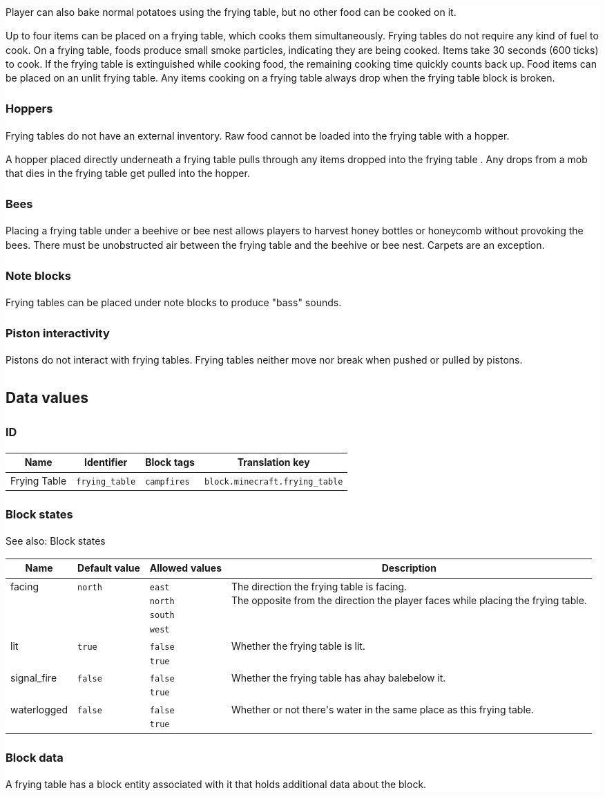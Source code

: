 Player can also bake normal potatoes using the frying table, but no other food can be cooked on it.

Up to four items can be placed on a frying table, which cooks them simultaneously. Frying tables do not require any kind of fuel to cook. On a frying table, foods produce small smoke particles, indicating they are being cooked. Items take 30 seconds (600 ticks) to cook. If the frying table is extinguished while cooking food, the remaining cooking time quickly counts back up. Food items can be placed on an unlit frying table. Any items cooking on a frying table always drop when the frying table block is broken.

### Hoppers
Frying tables do not have an external inventory. Raw food cannot be loaded into the frying table with a hopper.

A hopper placed directly underneath a frying table pulls through any items dropped into the frying table . Any drops from a mob that dies in the frying table get pulled into the hopper.

### Bees
Placing a frying table under a beehive or bee nest allows players to harvest honey bottles or honeycomb without provoking the bees.
There must be unobstructed air between the frying table and the beehive or bee nest. Carpets are an exception.

### Note blocks
Frying tables can be placed under note blocks to produce "bass" sounds.

### Piston interactivity
Pistons do not interact with frying tables. Frying tables neither move nor break when pushed or pulled by pistons.

## Data values
### ID
| Name         | Identifier     | Block tags  | Translation key                |
|--------------|----------------|-------------|--------------------------------|
| Frying Table | `frying_table` | `campfires` | `block.minecraft.frying_table` |

### Block states
See also: Block states

| Name        | Default value | Allowed values                            | Description                                                                                                                    |
|-------------|---------------|-------------------------------------------|--------------------------------------------------------------------------------------------------------------------------------|
| facing      | `north`       | `east`<br/>`north`<br/>`south`<br/>`west` | The direction the frying table is facing.<br/>The opposite from the direction the player faces while placing the frying table. |
| lit         | `true`        | `false`<br/>`true`                        | Whether the frying table is lit.                                                                                               |
| signal_fire | `false`       | `false`<br/>`true`                        | Whether the frying table has ahay balebelow it.                                                                                |
| waterlogged | `false`       | `false`<br/>`true`                        | Whether or not there's water in the same place as this frying table.                                                           |

### Block data
A frying table has a block entity associated with it that holds additional data about the block.
